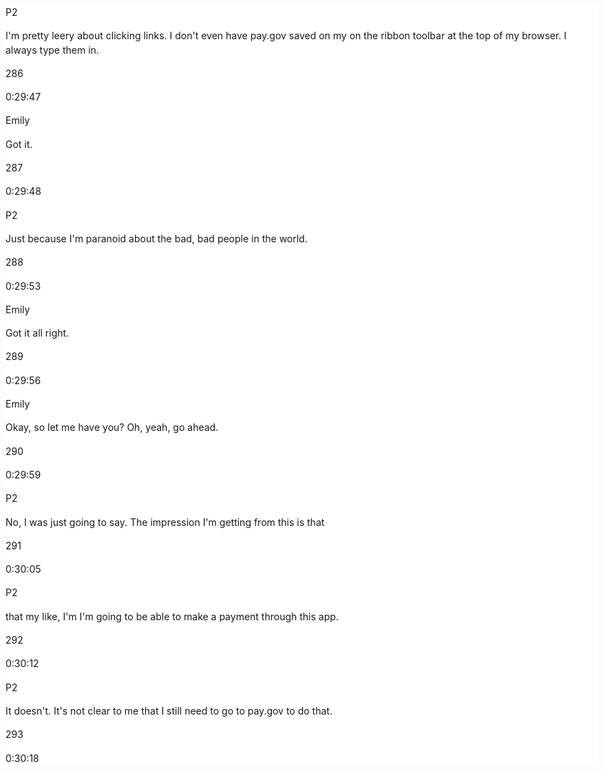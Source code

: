 P2

I'm pretty leery about clicking links. I don't even have pay.gov saved on my on the ribbon toolbar at the top of my browser. I always type them in.

286

0:29:47

Emily

Got it.

287

0:29:48

P2

Just because I'm paranoid about the bad, bad people in the world.

288

0:29:53

Emily

Got it all right.

289

0:29:56

Emily

Okay, so let me have you? Oh, yeah, go ahead.

290

0:29:59

P2

No, I was just going to say. The impression I'm getting from this is that

291

0:30:05

P2

that my like, I'm I'm going to be able to make a payment through this app.

292

0:30:12

P2

It doesn't. It's not clear to me that I still need to go to pay.gov to do that.

293

0:30:18
